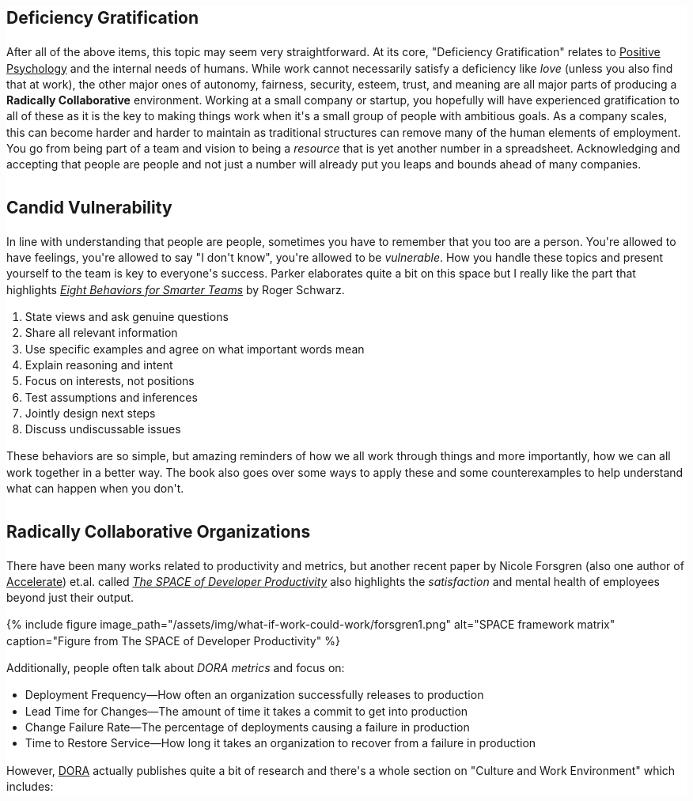 ## Deficiency Gratification

After all of the above items, this topic may seem very straightforward. At its core, "Deficiency Gratification" relates to [Positive Psychology](https://en.wikipedia.org/wiki/Positive_psychology) and the internal needs of humans. While work cannot necessarily satisfy a deficiency like _love_ (unless you also find that at work), the other major ones of autonomy, fairness, security, esteem, trust, and meaning are all major parts of producing a **Radically Collaborative** environment. Working at a small company or startup, you hopefully will have experienced gratification to all of these as it is the key to making things work when it's a small group of people with ambitious goals. As a company scales, this can become harder and harder to maintain as traditional structures can remove many of the human elements of employment. You go from being part of a team and vision to being a _resource_ that is yet another number in a spreadsheet. Acknowledging and accepting that people are people and not just a number will already put you leaps and bounds ahead of many companies.

## Candid Vulnerability

In line with understanding that people are people, sometimes you have to remember that you too are a person. You're allowed to have feelings, you're allowed to say "I don't know", you're allowed to be _vulnerable_. How you handle these topics and present yourself to the team is key to everyone's success. Parker elaborates quite a bit on this space but I really like the part that highlights [_Eight Behaviors for Smarter Teams_](https://bit.ly/eight-behaviors-roger-schwarz) by Roger Schwarz.

1. State views and ask genuine questions
1. Share all relevant information
1. Use specific examples and agree on what important words mean
1. Explain reasoning and intent
1. Focus on interests, not positions
1. Test assumptions and inferences
1. Jointly design next steps
1. Discuss undiscussable issues

These behaviors are so simple, but amazing reminders of how we all work through things and more importantly, how we can all work together in a better way. The book also goes over some ways to apply these and some counterexamples to help understand what can happen when you don't.

## Radically Collaborative Organizations

There have been many works related to productivity and metrics, but another recent paper by Nicole Forsgren (also one author of [Accelerate](https://itrevolution.com/product/accelerate/)) et.al. called [_The SPACE of Developer Productivity_](https://queue.acm.org/detail.cfm?id=3454124) also highlights the _satisfaction_ and mental health of employees beyond just their output.

{% include figure image_path="/assets/img/what-if-work-could-work/forsgren1.png" alt="SPACE framework matrix" caption="Figure from The SPACE of Developer Productivity" %}

Additionally, people often talk about _DORA metrics_ and focus on:

* Deployment Frequency—How often an organization successfully releases to production
* Lead Time for Changes—The amount of time it takes a commit to get into production
* Change Failure Rate—The percentage of deployments causing a failure in production
* Time to Restore Service—How long it takes an organization to recover from a failure in production

However, [DORA](https://dora.dev/research/) actually publishes quite a bit of research and there's a whole section on "Culture and Work Environment" which includes:
